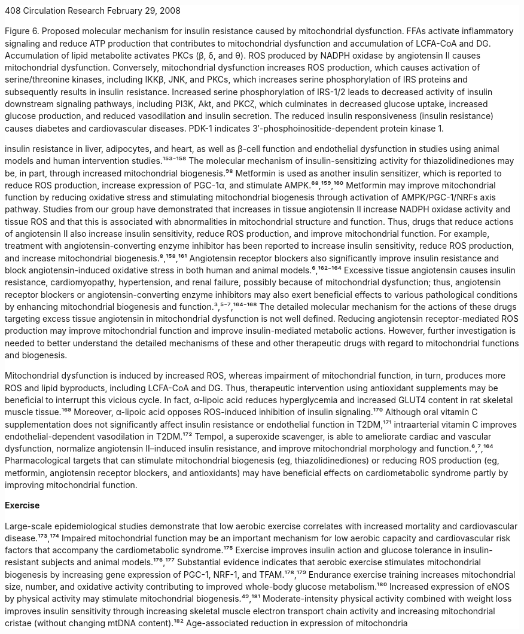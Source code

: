 408 Circulation Research February 29, 2008

Figure 6. Proposed molecular mechanism for insulin resistance caused by mitochondrial dysfunction. FFAs activate inflammatory signaling and reduce ATP production that contributes to mitochondrial dysfunction and accumulation of LCFA-CoA and DG. Accumulation of lipid metabolite activates PKCs (β, δ, and θ). ROS produced by NADPH oxidase by angiotensin II causes mitochondrial dysfunction. Conversely, mitochondrial dysfunction increases ROS production, which causes activation of serine/threonine kinases, including IKKβ, JNK, and PKCs, which increases serine phosphorylation of IRS proteins and subsequently results in insulin resistance. Increased serine phosphorylation of IRS-1/2 leads to decreased activity of insulin downstream signaling pathways, including PI3K, Akt, and PKCζ, which culminates in decreased glucose uptake, increased glucose production, and reduced vasodilation and insulin secretion. The reduced insulin responsiveness (insulin resistance) causes diabetes and cardiovascular diseases. PDK-1 indicates 3′-phosphoinositide-dependent protein kinase 1.

insulin resistance in liver, adipocytes, and heart, as well as β-cell function and endothelial dysfunction in studies using animal models and human intervention studies.¹⁵³⁻¹⁵⁸ The molecular mechanism of insulin-sensitizing activity for thiazolidinediones may be, in part, through increased mitochondrial biogenesis.⁹⁸ Metformin is used as another insulin sensitizer, which is reported to reduce ROS production, increase expression of PGC-1α, and stimulate AMPK.⁶⁸,¹⁵⁹,¹⁶⁰ Metformin may improve mitochondrial function by reducing oxidative stress and stimulating mitochondrial biogenesis through activation of AMPK/PGC-1/NRFs axis pathway. Studies from our group have demonstrated that increases in tissue angiotensin II increase NADPH oxidase activity and tissue ROS and that this is associated with abnormalities in mitochondrial structure and function. Thus, drugs that reduce actions of angiotensin II also increase insulin sensitivity, reduce ROS production, and improve mitochondrial function. For example, treatment with angiotensin-converting enzyme inhibitor has been reported to increase insulin sensitivity, reduce ROS production, and increase mitochondrial biogenesis.⁸,¹⁵⁸,¹⁶¹ Angiotensin receptor blockers also significantly improve insulin resistance and block angiotensin-induced oxidative stress in both human and animal models.⁶,¹⁶²⁻¹⁶⁴ Excessive tissue angiotensin causes insulin resistance, cardiomyopathy, hypertension, and renal failure, possibly because of mitochondrial dysfunction; thus, angiotensin receptor blockers or angiotensin-converting enzyme inhibitors may also exert beneficial effects to various pathological conditions by enhancing mitochondrial biogenesis and function.³,⁵⁻⁷,¹⁶⁴⁻¹⁶⁸ The detailed molecular mechanism for the actions of these drugs targeting excess tissue angiotensin in mitochondrial dysfunction is not well defined. Reducing angiotensin receptor-mediated ROS production may improve mitochondrial function and improve insulin-mediated metabolic actions. However, further investigation is needed to better understand the detailed mechanisms of these and other therapeutic drugs with regard to mitochondrial functions and biogenesis.

Mitochondrial dysfunction is induced by increased ROS, whereas impairment of mitochondrial function, in turn, produces more ROS and lipid byproducts, including LCFA-CoA and DG. Thus, therapeutic intervention using antioxidant supplements may be beneficial to interrupt this vicious cycle. In fact, α-lipoic acid reduces hyperglycemia and increased GLUT4 content in rat skeletal muscle tissue.¹⁶⁹ Moreover, α-lipoic acid opposes ROS-induced inhibition of insulin signaling.¹⁷⁰ Although oral vitamin C supplementation does not significantly affect insulin resistance or endothelial function in T2DM,¹⁷¹ intraarterial vitamin C improves endothelial-dependent vasodilation in T2DM.¹⁷² Tempol, a superoxide scavenger, is able to ameliorate cardiac and vascular dysfunction, normalize angiotensin II–induced insulin resistance, and improve mitochondrial morphology and function.⁶,⁷,¹⁶⁴ Pharmacological targets that can stimulate mitochondrial biogenesis (eg, thiazolidinediones) or reducing ROS production (eg, metformin, angiotensin receptor blockers, and antioxidants) may have beneficial effects on cardiometabolic syndrome partly by improving mitochondrial function.

**Exercise**

Large-scale epidemiological studies demonstrate that low aerobic exercise correlates with increased mortality and cardiovascular disease.¹⁷³,¹⁷⁴ Impaired mitochondrial function may be an important mechanism for low aerobic capacity and cardiovascular risk factors that accompany the cardiometabolic syndrome.¹⁷⁵ Exercise improves insulin action and glucose tolerance in insulin-resistant subjects and animal models.¹⁷⁶,¹⁷⁷ Substantial evidence indicates that aerobic exercise stimulates mitochondrial biogenesis by increasing gene expression of PGC-1, NRF-1, and TFAM.¹⁷⁸,¹⁷⁹ Endurance exercise training increases mitochondrial size, number, and oxidative activity contributing to improved whole-body glucose metabolism.¹⁸⁰ Increased expression of eNOS by physical activity may stimulate mitochondrial biogenesis.⁴⁹,¹⁸¹ Moderate-intensity physical activity combined with weight loss improves insulin sensitivity through increasing skeletal muscle electron transport chain activity and increasing mitochondrial cristae (without changing mtDNA content).¹⁸² Age-associated reduction in expression of mitochondria
